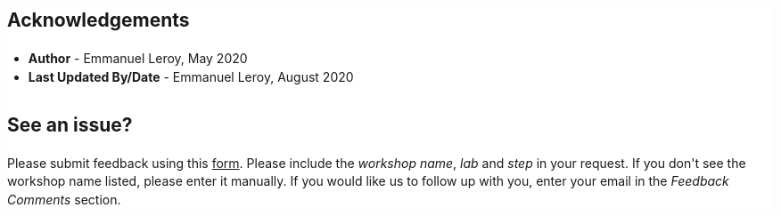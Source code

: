 ## Acknowledgements

 - **Author** - Emmanuel Leroy, May 2020
 - **Last Updated By/Date** - Emmanuel Leroy, August 2020

## See an issue?
Please submit feedback using this [form](https://apexapps.oracle.com/pls/apex/f?p=133:1:::::P1_FEEDBACK:1). Please include the *workshop name*, *lab* and *step* in your request.  If you don't see the workshop name listed, please enter it manually. If you would like us to follow up with you, enter your email in the *Feedback Comments* section.
